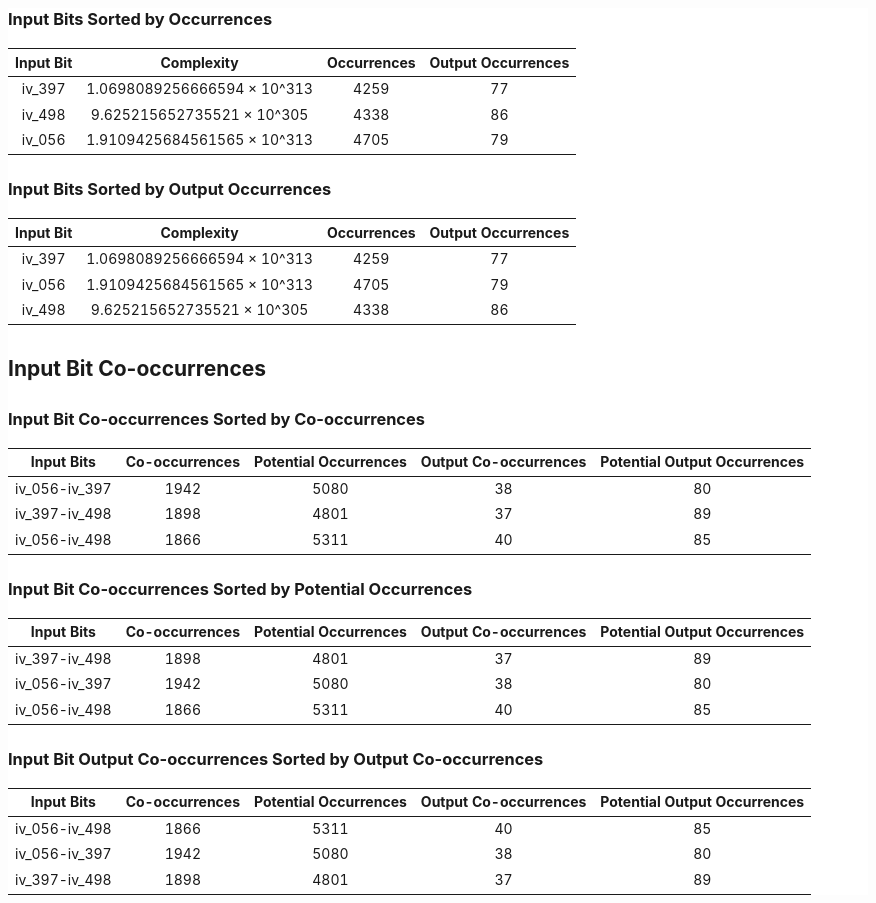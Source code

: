 ### Input Bits Sorted by Occurrences

| Input Bit | Complexity | Occurrences | Output Occurrences |
|:---------:|:----------:|:-----------:|:------------------:|
| iv_397 | 1.0698089256666594 × 10^313 | 4259 | 77 |
| iv_498 | 9.625215652735521 × 10^305 | 4338 | 86 |
| iv_056 | 1.9109425684561565 × 10^313 | 4705 | 79 |

### Input Bits Sorted by Output Occurrences

| Input Bit | Complexity | Occurrences | Output Occurrences |
|:---------:|:----------:|:-----------:|:------------------:|
| iv_397 | 1.0698089256666594 × 10^313 | 4259 | 77 |
| iv_056 | 1.9109425684561565 × 10^313 | 4705 | 79 |
| iv_498 | 9.625215652735521 × 10^305 | 4338 | 86 |

## Input Bit Co-occurrences

### Input Bit Co-occurrences Sorted by Co-occurrences

| Input Bits | Co-occurrences | Potential Occurrences | Output Co-occurrences | Potential Output Occurrences |
|:----------:|:--------------:|:---------------------:|:---------------------:|:----------------------------:|
| iv_056-iv_397 | 1942 | 5080 | 38 | 80 |
| iv_397-iv_498 | 1898 | 4801 | 37 | 89 |
| iv_056-iv_498 | 1866 | 5311 | 40 | 85 |

### Input Bit Co-occurrences Sorted by Potential Occurrences

| Input Bits | Co-occurrences | Potential Occurrences | Output Co-occurrences | Potential Output Occurrences |
|:----------:|:--------------:|:---------------------:|:---------------------:|:----------------------------:|
| iv_397-iv_498 | 1898 | 4801 | 37 | 89 |
| iv_056-iv_397 | 1942 | 5080 | 38 | 80 |
| iv_056-iv_498 | 1866 | 5311 | 40 | 85 |

### Input Bit Output Co-occurrences Sorted by Output Co-occurrences

| Input Bits | Co-occurrences | Potential Occurrences | Output Co-occurrences | Potential Output Occurrences |
|:----------:|:--------------:|:---------------------:|:---------------------:|:----------------------------:|
| iv_056-iv_498 | 1866 | 5311 | 40 | 85 |
| iv_056-iv_397 | 1942 | 5080 | 38 | 80 |
| iv_397-iv_498 | 1898 | 4801 | 37 | 89 |
